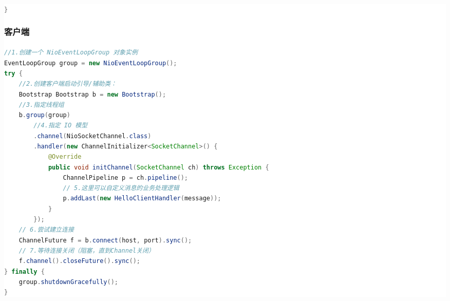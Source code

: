 ```java
}
```

### 客户端

```java
//1.创建一个 NioEventLoopGroup 对象实例 
EventLoopGroup group = new NioEventLoopGroup();
try {
    //2.创建客户端启动引导/辅助类：
    Bootstrap Bootstrap b = new Bootstrap(); 
    //3.指定线程组 
    b.group(group) 
        //4.指定 IO 模型 
        .channel(NioSocketChannel.class) 
        .handler(new ChannelInitializer<SocketChannel>() { 
            @Override 
            public void initChannel(SocketChannel ch) throws Exception { 
                ChannelPipeline p = ch.pipeline(); 
                // 5.这里可以自定义消息的业务处理逻辑 
                p.addLast(new HelloClientHandler(message)); 
            } 
        }); 
    // 6.尝试建立连接 
    ChannelFuture f = b.connect(host, port).sync(); 
    // 7.等待连接关闭（阻塞，直到Channel关闭） 
    f.channel().closeFuture().sync(); 
} finally { 
    group.shutdownGracefully(); 
}
```

